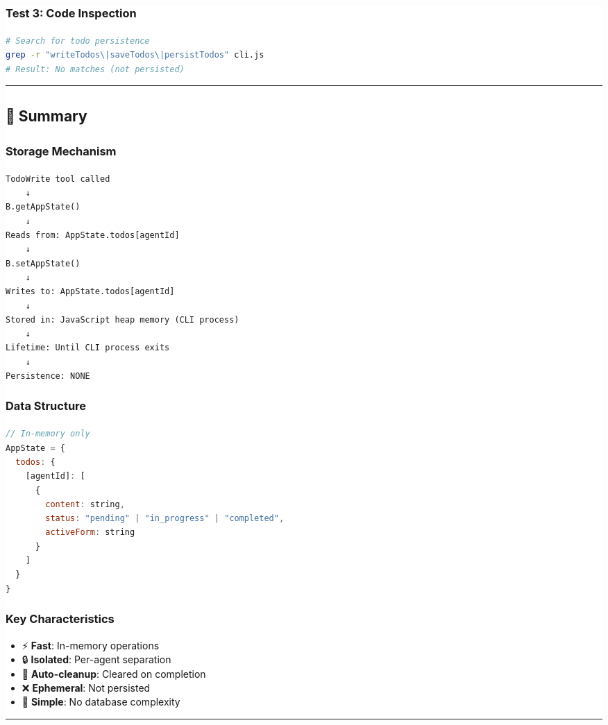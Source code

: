### Test 3: Code Inspection
```bash
# Search for todo persistence
grep -r "writeTodos\|saveTodos\|persistTodos" cli.js
# Result: No matches (not persisted)
```

---

## 📝 Summary

### Storage Mechanism

```
TodoWrite tool called
    ↓
B.getAppState()
    ↓
Reads from: AppState.todos[agentId]
    ↓
B.setAppState()
    ↓
Writes to: AppState.todos[agentId]
    ↓
Stored in: JavaScript heap memory (CLI process)
    ↓
Lifetime: Until CLI process exits
    ↓
Persistence: NONE
```

### Data Structure

```javascript
// In-memory only
AppState = {
  todos: {
    [agentId]: [
      {
        content: string,
        status: "pending" | "in_progress" | "completed",
        activeForm: string
      }
    ]
  }
}
```

### Key Characteristics

- ⚡ **Fast**: In-memory operations
- 🔒 **Isolated**: Per-agent separation
- 🧹 **Auto-cleanup**: Cleared on completion
- ❌ **Ephemeral**: Not persisted
- 🎯 **Simple**: No database complexity

---